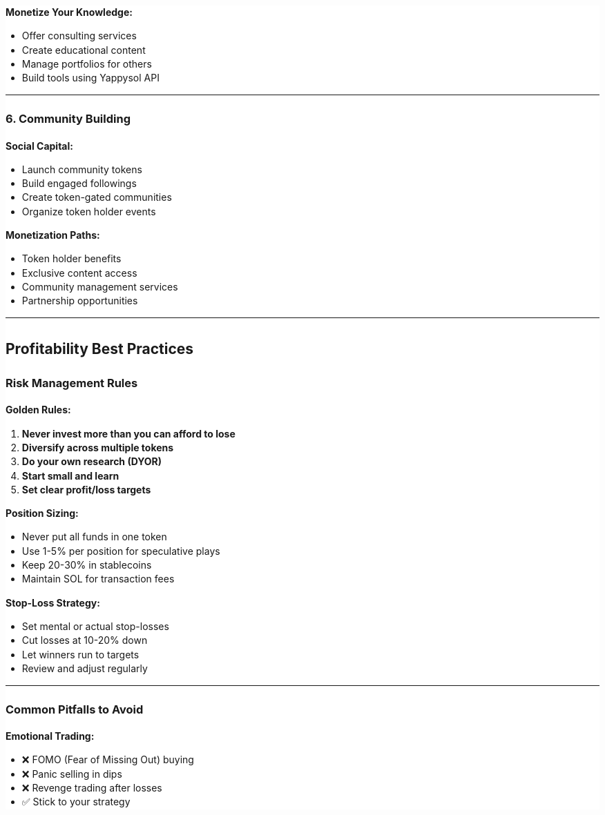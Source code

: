 **Monetize Your Knowledge:**
- Offer consulting services
- Create educational content
- Manage portfolios for others
- Build tools using Yappysol API

---

### 6. Community Building

**Social Capital:**
- Launch community tokens
- Build engaged followings
- Create token-gated communities
- Organize token holder events

**Monetization Paths:**
- Token holder benefits
- Exclusive content access
- Community management services
- Partnership opportunities

---

## Profitability Best Practices

### Risk Management Rules

**Golden Rules:**
1. **Never invest more than you can afford to lose**
2. **Diversify across multiple tokens**
3. **Do your own research (DYOR)**
4. **Start small and learn**
5. **Set clear profit/loss targets**

**Position Sizing:**
- Never put all funds in one token
- Use 1-5% per position for speculative plays
- Keep 20-30% in stablecoins
- Maintain SOL for transaction fees

**Stop-Loss Strategy:**
- Set mental or actual stop-losses
- Cut losses at 10-20% down
- Let winners run to targets
- Review and adjust regularly

---

### Common Pitfalls to Avoid

**Emotional Trading:**
- ❌ FOMO (Fear of Missing Out) buying
- ❌ Panic selling in dips
- ❌ Revenge trading after losses
- ✅ Stick to your strategy
